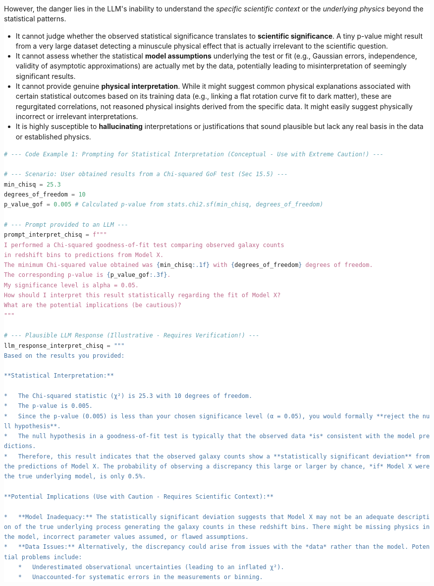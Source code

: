 However, the danger lies in the LLM's inability to understand the *specific scientific context* or the *underlying physics* beyond the statistical patterns.
*   It cannot judge whether the observed statistical significance translates to **scientific significance**. A tiny p-value might result from a very large dataset detecting a minuscule physical effect that is actually irrelevant to the scientific question.
*   It cannot assess whether the statistical **model assumptions** underlying the test or fit (e.g., Gaussian errors, independence, validity of asymptotic approximations) are actually met by the data, potentially leading to misinterpretation of seemingly significant results.
*   It cannot provide genuine **physical interpretation**. While it might suggest common physical explanations associated with certain statistical outcomes based on its training data (e.g., linking a flat rotation curve fit to dark matter), these are regurgitated correlations, not reasoned physical insights derived from the specific data. It might easily suggest physically incorrect or irrelevant interpretations.
*   It is highly susceptible to **hallucinating** interpretations or justifications that sound plausible but lack any real basis in the data or established physics.

```python
# --- Code Example 1: Prompting for Statistical Interpretation (Conceptual - Use with Extreme Caution!) ---

# --- Scenario: User obtained results from a Chi-squared GoF test (Sec 15.5) ---
min_chisq = 25.3
degrees_of_freedom = 10
p_value_gof = 0.005 # Calculated p-value from stats.chi2.sf(min_chisq, degrees_of_freedom)

# --- Prompt provided to an LLM ---
prompt_interpret_chisq = f"""
I performed a Chi-squared goodness-of-fit test comparing observed galaxy counts 
in redshift bins to predictions from Model X. 
The minimum Chi-squared value obtained was {min_chisq:.1f} with {degrees_of_freedom} degrees of freedom. 
The corresponding p-value is {p_value_gof:.3f}. 
My significance level is alpha = 0.05. 
How should I interpret this result statistically regarding the fit of Model X? 
What are the potential implications (be cautious)?
"""

# --- Plausible LLM Response (Illustrative - Requires Verification!) ---
llm_response_interpret_chisq = """
Based on the results you provided:

**Statistical Interpretation:**

*   The Chi-squared statistic (χ²) is 25.3 with 10 degrees of freedom.
*   The p-value is 0.005.
*   Since the p-value (0.005) is less than your chosen significance level (α = 0.05), you would formally **reject the null hypothesis**. 
*   The null hypothesis in a goodness-of-fit test is typically that the observed data *is* consistent with the model predictions.
*   Therefore, this result indicates that the observed galaxy counts show a **statistically significant deviation** from the predictions of Model X. The probability of observing a discrepancy this large or larger by chance, *if* Model X were the true underlying model, is only 0.5%.

**Potential Implications (Use with Caution - Requires Scientific Context):**

*   **Model Inadequacy:** The statistically significant deviation suggests that Model X may not be an adequate description of the true underlying process generating the galaxy counts in these redshift bins. There might be missing physics in the model, incorrect parameter values assumed, or flawed assumptions.
*   **Data Issues:** Alternatively, the discrepancy could arise from issues with the *data* rather than the model. Potential problems include:
    *   Underestimated observational uncertainties (leading to an inflated χ²).
    *   Unaccounted-for systematic errors in the measurements or binning.
```